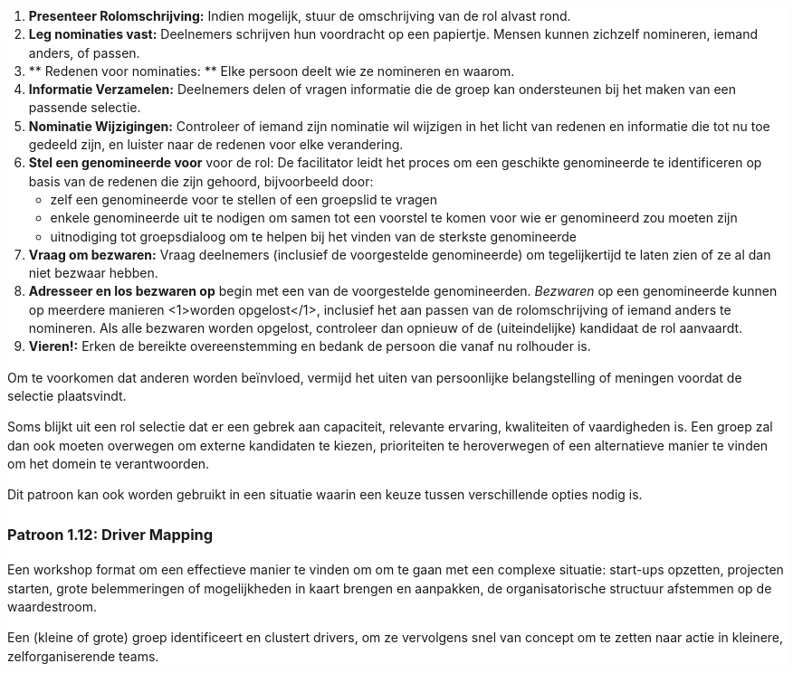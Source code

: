1. **Presenteer Rolomschrijving:** Indien mogelijk, stuur de omschrijving van de rol alvast rond.
2. **Leg nominaties vast:** Deelnemers schrijven hun voordracht op een papiertje. Mensen kunnen zichzelf nomineren, iemand anders, of passen.
3. ** Redenen voor nominaties: ** Elke persoon deelt wie ze nomineren en waarom.
4. **Informatie Verzamelen:** Deelnemers delen of vragen informatie die de groep kan ondersteunen bij het maken van een passende selectie.
5. **Nominatie Wijzigingen:** Controleer of iemand zijn nominatie wil wijzigen in het licht van redenen en informatie die tot nu toe gedeeld zijn, en luister naar de redenen voor elke verandering.
6. **Stel een genomineerde voor** voor de rol: De facilitator leidt het proces om een geschikte genomineerde te identificeren op basis van de redenen die zijn gehoord, bijvoorbeeld door: 
    - zelf een genomineerde voor te stellen of een groepslid te vragen
    - enkele genomineerde uit te nodigen om samen tot een voorstel te komen voor wie er genomineerd zou moeten zijn
    - uitnodiging tot groepsdialoog om te helpen bij het vinden van de sterkste genomineerde
7. **Vraag om bezwaren:** Vraag deelnemers (inclusief de voorgestelde genomineerde) om tegelijkertijd te laten zien of ze al dan niet bezwaar hebben. 
8. **Adresseer en los bezwaren op** begin met een van de voorgestelde genomineerden. _Bezwaren_ op een genomineerde kunnen op meerdere manieren <1>worden opgelost</1>, inclusief het aan passen van de rolomschrijving of iemand anders te nomineren. Als alle bezwaren worden opgelost, controleer dan opnieuw of de (uiteindelijke) kandidaat de rol aanvaardt.
9. **Vieren!:** Erken de bereikte overeenstemming en bedank de persoon die vanaf nu rolhouder is.

Om te voorkomen dat anderen worden beïnvloed, vermijd het uiten van persoonlijke belangstelling of meningen voordat de selectie plaatsvindt.

Soms blijkt uit een rol selectie dat er een gebrek aan capaciteit, relevante ervaring, kwaliteiten of vaardigheden is. Een groep zal dan ook moeten overwegen om externe kandidaten te kiezen, prioriteiten te heroverwegen of een alternatieve manier te vinden om het domein te verantwoorden.

Dit patroon kan ook worden gebruikt in een situatie waarin een keuze tussen verschillende opties nodig is.

###  Patroon 1.12: Driver Mapping

Een workshop format om een effectieve manier te vinden om om te gaan met een complexe situatie: start-ups opzetten, projecten starten, grote belemmeringen of mogelijkheden in kaart brengen en aanpakken, de organisatorische structuur afstemmen op de waardestroom.

Een (kleine of grote) groep identificeert en clustert drivers, om ze vervolgens snel van concept om te zetten naar actie in kleinere, zelforganiserende teams.
